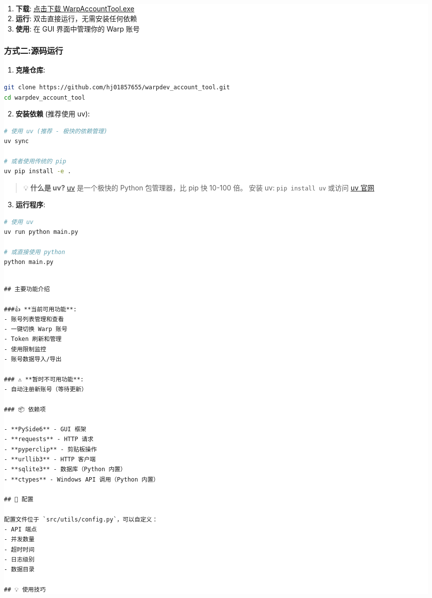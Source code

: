 1. **下载**: [点击下载 WarpAccountTool.exe](https://github.com/hj01857655/warpdev_account_tool/releases/latest/download/WarpAccountTool.exe)
2. **运行**: 双击直接运行，无需安装任何依赖
3. **使用**: 在 GUI 界面中管理你的 Warp 账号
### 方式二:源码运行

1. **克隆仓库**:
```bash
git clone https://github.com/hj01857655/warpdev_account_tool.git
cd warpdev_account_tool
```

2. **安装依赖** (推荐使用 uv):
```bash
# 使用 uv (推荐 - 极快的依赖管理)
uv sync

# 或者使用传统的 pip
uv pip install -e .
```

> 💡 **什么是 uv?** [uv](https://github.com/astral-sh/uv) 是一个极快的 Python 包管理器，比 pip 快 10-100 倍。
> 安装 uv: `pip install uv` 或访问 [uv 官网](https://docs.astral.sh/uv/)

3. **运行程序**:
```bash
# 使用 uv
uv run python main.py

# 或直接使用 python
python main.py
```
```

## 主要功能介绍

###👍 **当前可用功能**:
- 账号列表管理和查看
- 一键切换 Warp 账号
- Token 刷新和管理
- 使用限制监控
- 账号数据导入/导出

### ⚠️ **暂时不可用功能**:
- 自动注册新账号（等待更新）

### 📦 依赖项

- **PySide6** - GUI 框架
- **requests** - HTTP 请求
- **pyperclip** - 剪贴板操作
- **urllib3** - HTTP 客户端
- **sqlite3** - 数据库（Python 内置）
- **ctypes** - Windows API 调用（Python 内置）

## 🔧 配置

配置文件位于 `src/utils/config.py`，可以自定义：
- API 端点
- 并发数量
- 超时时间
- 日志级别
- 数据目录

## 💡 使用技巧

```